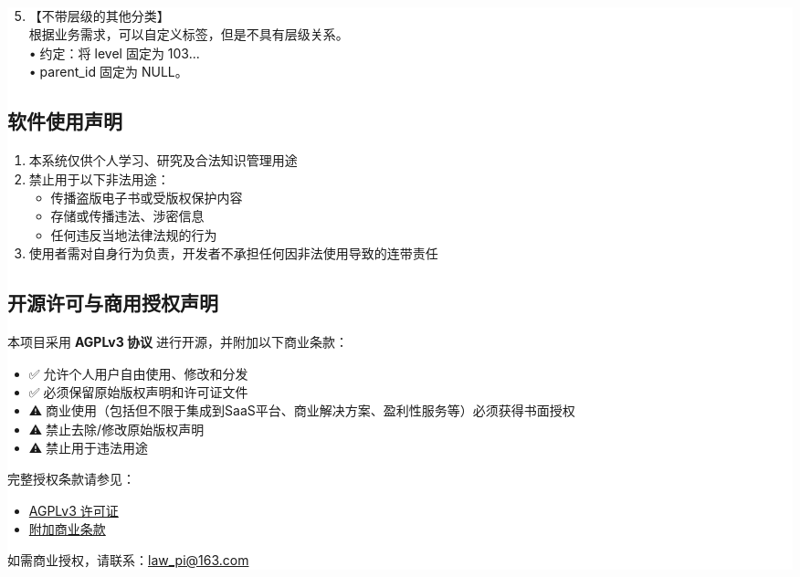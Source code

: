 5. 【不带层级的其他分类】   
   根据业务需求，可以自定义标签，但是不具有层级关系。  
   • 约定：将 level 固定为 103...  
   • parent_id 固定为 NULL。  

## 软件使用声明

1. 本系统仅供个人学习、研究及合法知识管理用途
2. 禁止用于以下非法用途： 
   - 传播盗版电子书或受版权保护内容
   - 存储或传播违法、涉密信息
   - 任何违反当地法律法规的行为
3. 使用者需对自身行为负责，开发者不承担任何因非法使用导致的连带责任

## 开源许可与商用授权声明

本项目采用 **AGPLv3 协议** 进行开源，并附加以下商业条款：

- ✅ 允许个人用户自由使用、修改和分发
- ✅ 必须保留原始版权声明和许可证文件
- ⚠️ 商业使用（包括但不限于集成到SaaS平台、商业解决方案、盈利性服务等）必须获得书面授权
- ⚠️ 禁止去除/修改原始版权声明
- ⚠️ 禁止用于违法用途

完整授权条款请参见：
- [AGPLv3 许可证](LICENSE)  
- [附加商业条款](NOTICE)

如需商业授权，请联系：law_pi@163.com
